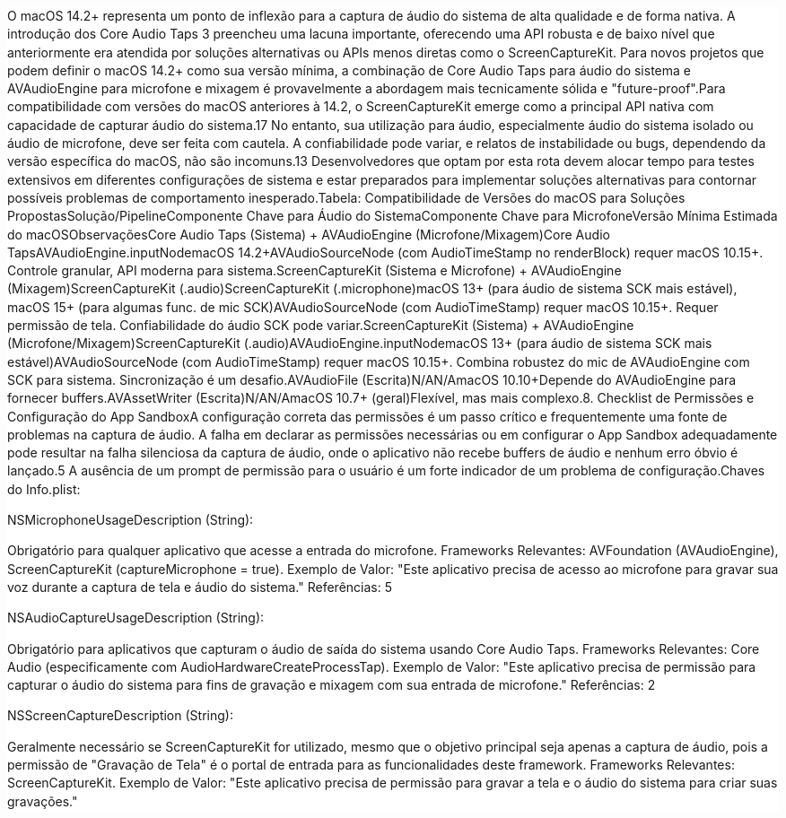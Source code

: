 
O macOS 14.2+ representa um ponto de inflexão para a captura de áudio do sistema de alta qualidade e de forma nativa. A introdução dos Core Audio Taps 3 preencheu uma lacuna importante, oferecendo uma API robusta e de baixo nível que anteriormente era atendida por soluções alternativas ou APIs menos diretas como o ScreenCaptureKit. Para novos projetos que podem definir o macOS 14.2+ como sua versão mínima, a combinação de Core Audio Taps para áudio do sistema e AVAudioEngine para microfone e mixagem é provavelmente a abordagem mais tecnicamente sólida e "future-proof".Para compatibilidade com versões do macOS anteriores à 14.2, o ScreenCaptureKit emerge como a principal API nativa com capacidade de capturar áudio do sistema.17 No entanto, sua utilização para áudio, especialmente áudio do sistema isolado ou áudio de microfone, deve ser feita com cautela. A confiabilidade pode variar, e relatos de instabilidade ou bugs, dependendo da versão específica do macOS, não são incomuns.13 Desenvolvedores que optam por esta rota devem alocar tempo para testes extensivos em diferentes configurações de sistema e estar preparados para implementar soluções alternativas para contornar possíveis problemas de comportamento inesperado.Tabela: Compatibilidade de Versões do macOS para Soluções PropostasSolução/PipelineComponente Chave para Áudio do SistemaComponente Chave para MicrofoneVersão Mínima Estimada do macOSObservaçõesCore Audio Taps (Sistema) + AVAudioEngine (Microfone/Mixagem)Core Audio TapsAVAudioEngine.inputNodemacOS 14.2+AVAudioSourceNode (com AudioTimeStamp no renderBlock) requer macOS 10.15+. Controle granular, API moderna para sistema.ScreenCaptureKit (Sistema e Microfone) + AVAudioEngine (Mixagem)ScreenCaptureKit (.audio)ScreenCaptureKit (.microphone)macOS 13+ (para áudio de sistema SCK mais estável), macOS 15+ (para algumas func. de mic SCK)AVAudioSourceNode (com AudioTimeStamp) requer macOS 10.15+. Requer permissão de tela. Confiabilidade do áudio SCK pode variar.ScreenCaptureKit (Sistema) + AVAudioEngine (Microfone/Mixagem)ScreenCaptureKit (.audio)AVAudioEngine.inputNodemacOS 13+ (para áudio de sistema SCK mais estável)AVAudioSourceNode (com AudioTimeStamp) requer macOS 10.15+. Combina robustez do mic de AVAudioEngine com SCK para sistema. Sincronização é um desafio.AVAudioFile (Escrita)N/AN/AmacOS 10.10+Depende do AVAudioEngine para fornecer buffers.AVAssetWriter (Escrita)N/AN/AmacOS 10.7+ (geral)Flexível, mas mais complexo.8. Checklist de Permissões e Configuração do App SandboxA configuração correta das permissões é um passo crítico e frequentemente uma fonte de problemas na captura de áudio. A falha em declarar as permissões necessárias ou em configurar o App Sandbox adequadamente pode resultar na falha silenciosa da captura de áudio, onde o aplicativo não recebe buffers de áudio e nenhum erro óbvio é lançado.5 A ausência de um prompt de permissão para o usuário é um forte indicador de um problema de configuração.Chaves do Info.plist:

NSMicrophoneUsageDescription (String):

Obrigatório para qualquer aplicativo que acesse a entrada do microfone.
Frameworks Relevantes: AVFoundation (AVAudioEngine), ScreenCaptureKit (captureMicrophone = true).
Exemplo de Valor: "Este aplicativo precisa de acesso ao microfone para gravar sua voz durante a captura de tela e áudio do sistema."
Referências: 5



NSAudioCaptureUsageDescription (String):

Obrigatório para aplicativos que capturam o áudio de saída do sistema usando Core Audio Taps.
Frameworks Relevantes: Core Audio (especificamente com AudioHardwareCreateProcessTap).
Exemplo de Valor: "Este aplicativo precisa de permissão para capturar o áudio do sistema para fins de gravação e mixagem com sua entrada de microfone."
Referências: 2



NSScreenCaptureDescription (String):

Geralmente necessário se ScreenCaptureKit for utilizado, mesmo que o objetivo principal seja apenas a captura de áudio, pois a permissão de "Gravação de Tela" é o portal de entrada para as funcionalidades deste framework.
Frameworks Relevantes: ScreenCaptureKit.
Exemplo de Valor: "Este aplicativo precisa de permissão para gravar a tela e o áudio do sistema para criar suas gravações."
